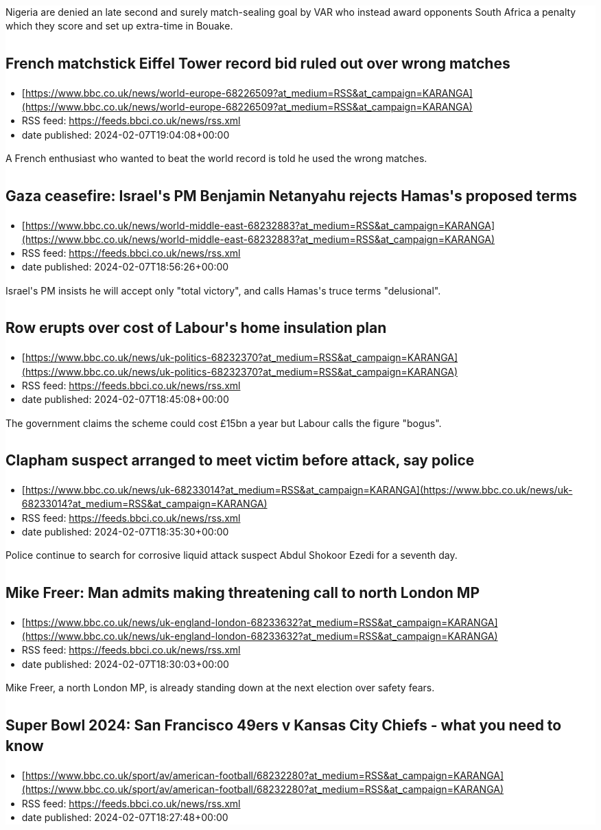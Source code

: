 Nigeria are denied an late second and surely match-sealing goal by VAR who instead award opponents South Africa a penalty which they score and set up extra-time in Bouake.

## French matchstick Eiffel Tower record bid ruled out over wrong matches
 - [https://www.bbc.co.uk/news/world-europe-68226509?at_medium=RSS&at_campaign=KARANGA](https://www.bbc.co.uk/news/world-europe-68226509?at_medium=RSS&at_campaign=KARANGA)
 - RSS feed: https://feeds.bbci.co.uk/news/rss.xml
 - date published: 2024-02-07T19:04:08+00:00

A French enthusiast who wanted to beat the world record is told he used the wrong matches.

## Gaza ceasefire: Israel's PM Benjamin Netanyahu rejects Hamas's proposed terms
 - [https://www.bbc.co.uk/news/world-middle-east-68232883?at_medium=RSS&at_campaign=KARANGA](https://www.bbc.co.uk/news/world-middle-east-68232883?at_medium=RSS&at_campaign=KARANGA)
 - RSS feed: https://feeds.bbci.co.uk/news/rss.xml
 - date published: 2024-02-07T18:56:26+00:00

Israel's PM insists he will accept only "total victory", and calls Hamas's truce terms "delusional".

## Row erupts over cost of Labour's home insulation plan
 - [https://www.bbc.co.uk/news/uk-politics-68232370?at_medium=RSS&at_campaign=KARANGA](https://www.bbc.co.uk/news/uk-politics-68232370?at_medium=RSS&at_campaign=KARANGA)
 - RSS feed: https://feeds.bbci.co.uk/news/rss.xml
 - date published: 2024-02-07T18:45:08+00:00

The government claims the scheme could cost £15bn a year but Labour calls the figure "bogus".

## Clapham suspect arranged to meet victim before attack, say police
 - [https://www.bbc.co.uk/news/uk-68233014?at_medium=RSS&at_campaign=KARANGA](https://www.bbc.co.uk/news/uk-68233014?at_medium=RSS&at_campaign=KARANGA)
 - RSS feed: https://feeds.bbci.co.uk/news/rss.xml
 - date published: 2024-02-07T18:35:30+00:00

Police continue to search for corrosive liquid attack suspect Abdul Shokoor Ezedi for a seventh day.

## Mike Freer: Man admits making threatening call to north London MP
 - [https://www.bbc.co.uk/news/uk-england-london-68233632?at_medium=RSS&at_campaign=KARANGA](https://www.bbc.co.uk/news/uk-england-london-68233632?at_medium=RSS&at_campaign=KARANGA)
 - RSS feed: https://feeds.bbci.co.uk/news/rss.xml
 - date published: 2024-02-07T18:30:03+00:00

Mike Freer, a north London MP, is already standing down at the next election over safety fears.

## Super Bowl 2024: San Francisco 49ers v Kansas City Chiefs - what you need to know
 - [https://www.bbc.co.uk/sport/av/american-football/68232280?at_medium=RSS&at_campaign=KARANGA](https://www.bbc.co.uk/sport/av/american-football/68232280?at_medium=RSS&at_campaign=KARANGA)
 - RSS feed: https://feeds.bbci.co.uk/news/rss.xml
 - date published: 2024-02-07T18:27:48+00:00
